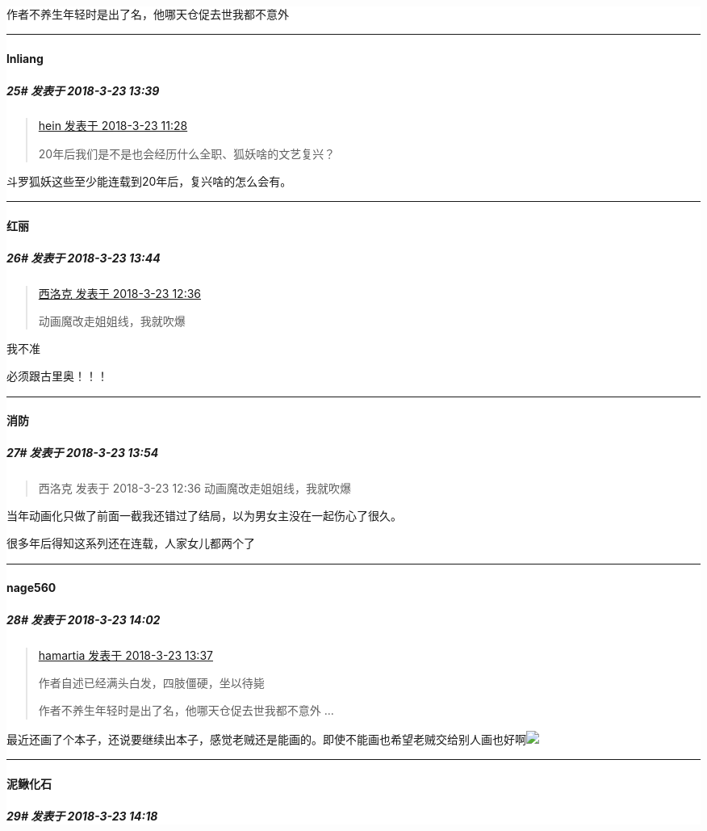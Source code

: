 作者不养生年轻时是出了名，他哪天仓促去世我都不意外

*****

####  lnliang  
##### 25#       发表于 2018-3-23 13:39

<blockquote><a href="httphttps://bbs.saraba1st.com/2b/forum.php?mod=redirect&amp;goto=findpost&amp;pid=38942345&amp;ptid=1589993" target="_blank">hein 发表于 2018-3-23 11:28</a>

20年后我们是不是也会经历什么全职、狐妖啥的文艺复兴？</blockquote>
斗罗狐妖这些至少能连载到20年后，复兴啥的怎么会有。

*****

####  红丽  
##### 26#       发表于 2018-3-23 13:44

<blockquote><a href="httphttps://bbs.saraba1st.com/2b/forum.php?mod=redirect&amp;goto=findpost&amp;pid=38943138&amp;ptid=1589993" target="_blank">西洛克 发表于 2018-3-23 12:36</a>

动画魔改走姐姐线，我就吹爆</blockquote>
我不准

必须跟古里奥！！！

*****

####  消防  
##### 27#       发表于 2018-3-23 13:54

<blockquote>西洛克 发表于 2018-3-23 12:36
动画魔改走姐姐线，我就吹爆</blockquote>
当年动画化只做了前面一截我还错过了结局，以为男女主没在一起伤心了很久。

很多年后得知这系列还在连载，人家女儿都两个了

*****

####  nage560  
##### 28#       发表于 2018-3-23 14:02

<blockquote><a href="httphttps://bbs.saraba1st.com/2b/forum.php?mod=redirect&amp;goto=findpost&amp;pid=38943860&amp;ptid=1589993" target="_blank">hamartia 发表于 2018-3-23 13:37</a>

作者自述已经满头白发，四肢僵硬，坐以待毙

作者不养生年轻时是出了名，他哪天仓促去世我都不意外 ...</blockquote>
最近还画了个本子，还说要继续出本子，感觉老贼还是能画的。即使不能画也希望老贼交给别人画也好啊<img src="https://static.saraba1st.com/image/smiley/face2017/149.png" referrerpolicy="no-referrer">

*****

####  泥鳅化石  
##### 29#       发表于 2018-3-23 14:18

